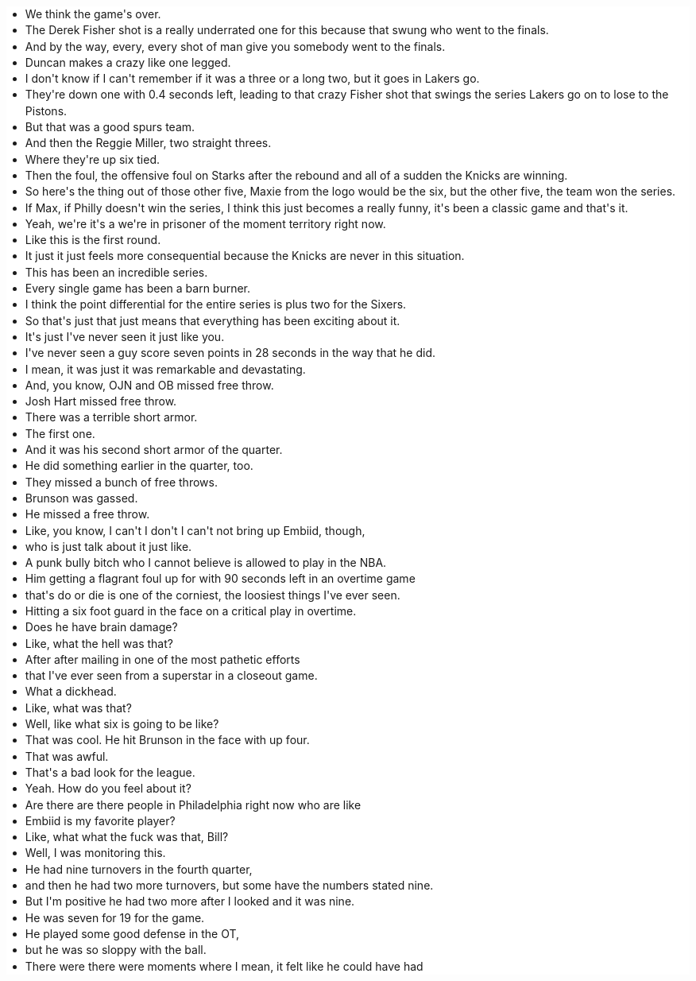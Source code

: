 *  We think the game's over.
*  The Derek Fisher shot is a really underrated one for this because that swung who went to the finals.
*  And by the way, every, every shot of man give you somebody went to the finals.
*  Duncan makes a crazy like one legged.
*  I don't know if I can't remember if it was a three or a long two, but it goes in Lakers go.
*  They're down one with 0.4 seconds left, leading to that crazy Fisher shot that swings the series Lakers go on to lose to the Pistons.
*  But that was a good spurs team.
*  And then the Reggie Miller, two straight threes.
*  Where they're up six tied.
*  Then the foul, the offensive foul on Starks after the rebound and all of a sudden the Knicks are winning.
*  So here's the thing out of those other five, Maxie from the logo would be the six, but the other five, the team won the series.
*  If Max, if Philly doesn't win the series, I think this just becomes a really funny, it's been a classic game and that's it.
*  Yeah, we're it's a we're in prisoner of the moment territory right now.
*  Like this is the first round.
*  It just it just feels more consequential because the Knicks are never in this situation.
*  This has been an incredible series.
*  Every single game has been a barn burner.
*  I think the point differential for the entire series is plus two for the Sixers.
*  So that's just that just means that everything has been exciting about it.
*  It's just I've never seen it just like you.
*  I've never seen a guy score seven points in 28 seconds in the way that he did.
*  I mean, it was just it was remarkable and devastating.
*  And, you know, OJN and OB missed free throw.
*  Josh Hart missed free throw.
*  There was a terrible short armor.
*  The first one.
*  And it was his second short armor of the quarter.
*  He did something earlier in the quarter, too.
*  They missed a bunch of free throws.
*  Brunson was gassed.
*  He missed a free throw.
*  Like, you know, I can't I don't I can't not bring up Embiid, though,
*  who is just talk about it just like.
*  A punk bully bitch who I cannot believe is allowed to play in the NBA.
*  Him getting a flagrant foul up for with 90 seconds left in an overtime game
*  that's do or die is one of the corniest, the loosiest things I've ever seen.
*  Hitting a six foot guard in the face on a critical play in overtime.
*  Does he have brain damage?
*  Like, what the hell was that?
*  After after mailing in one of the most pathetic efforts
*  that I've ever seen from a superstar in a closeout game.
*  What a dickhead.
*  Like, what was that?
*  Well, like what six is going to be like?
*  That was cool. He hit Brunson in the face with up four.
*  That was awful.
*  That's a bad look for the league.
*  Yeah. How do you feel about it?
*  Are there are there people in Philadelphia right now who are like
*  Embiid is my favorite player?
*  Like, what what the fuck was that, Bill?
*  Well, I was monitoring this.
*  He had nine turnovers in the fourth quarter,
*  and then he had two more turnovers, but some have the numbers stated nine.
*  But I'm positive he had two more after I looked and it was nine.
*  He was seven for 19 for the game.
*  He played some good defense in the OT,
*  but he was so sloppy with the ball.
*  There were there were moments where I mean, it felt like he could have had